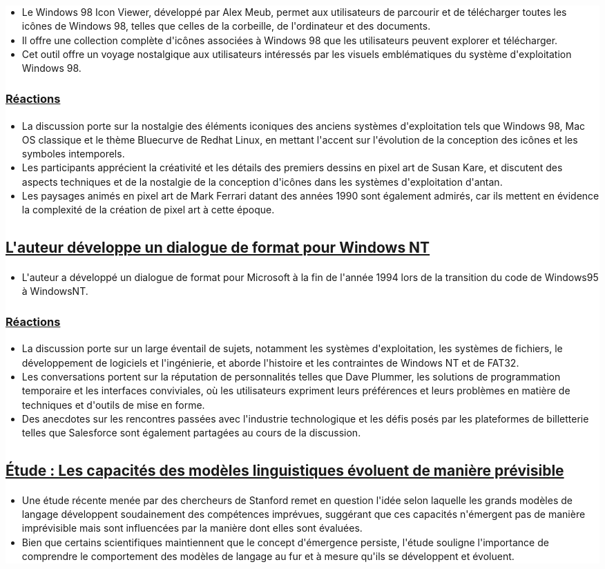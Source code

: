 - Le Windows 98 Icon Viewer, développé par Alex Meub, permet aux utilisateurs de parcourir et de télécharger toutes les icônes de Windows 98, telles que celles de la corbeille, de l'ordinateur et des documents.
- Il offre une collection complète d'icônes associées à Windows 98 que les utilisateurs peuvent explorer et télécharger.
- Cet outil offre un voyage nostalgique aux utilisateurs intéressés par les visuels emblématiques du système d'exploitation Windows 98.

### [Réactions](https://news.ycombinator.com/item?id=39813240)

- La discussion porte sur la nostalgie des éléments iconiques des anciens systèmes d'exploitation tels que Windows 98, Mac OS classique et le thème Bluecurve de Redhat Linux, en mettant l'accent sur l'évolution de la conception des icônes et les symboles intemporels.
- Les participants apprécient la créativité et les détails des premiers dessins en pixel art de Susan Kare, et discutent des aspects techniques et de la nostalgie de la conception d'icônes dans les systèmes d'exploitation d'antan.
- Les paysages animés en pixel art de Mark Ferrari datant des années 1990 sont également admirés, car ils mettent en évidence la complexité de la création de pixel art à cette époque.

## [L'auteur développe un dialogue de format pour Windows NT](https://twitter.com/davepl1968/status/1772042158046146792)

- L'auteur a développé un dialogue de format pour Microsoft à la fin de l'année 1994 lors de la transition du code de Windows95 à WindowsNT.

### [Réactions](https://news.ycombinator.com/item?id=39811604)

- La discussion porte sur un large éventail de sujets, notamment les systèmes d'exploitation, les systèmes de fichiers, le développement de logiciels et l'ingénierie, et aborde l'histoire et les contraintes de Windows NT et de FAT32.
- Les conversations portent sur la réputation de personnalités telles que Dave Plummer, les solutions de programmation temporaire et les interfaces conviviales, où les utilisateurs expriment leurs préférences et leurs problèmes en matière de techniques et d'outils de mise en forme.
- Des anecdotes sur les rencontres passées avec l'industrie technologique et les défis posés par les plateformes de billetterie telles que Salesforce sont également partagées au cours de la discussion.

## [Étude : Les capacités des modèles linguistiques évoluent de manière prévisible](https://www.quantamagazine.org/how-quickly-do-large-language-models-learn-unexpected-skills-20240213/)

- Une étude récente menée par des chercheurs de Stanford remet en question l'idée selon laquelle les grands modèles de langage développent soudainement des compétences imprévues, suggérant que ces capacités n'émergent pas de manière imprévisible mais sont influencées par la manière dont elles sont évaluées.
- Bien que certains scientifiques maintiennent que le concept d'émergence persiste, l'étude souligne l'importance de comprendre le comportement des modèles de langage au fur et à mesure qu'ils se développent et évoluent.
